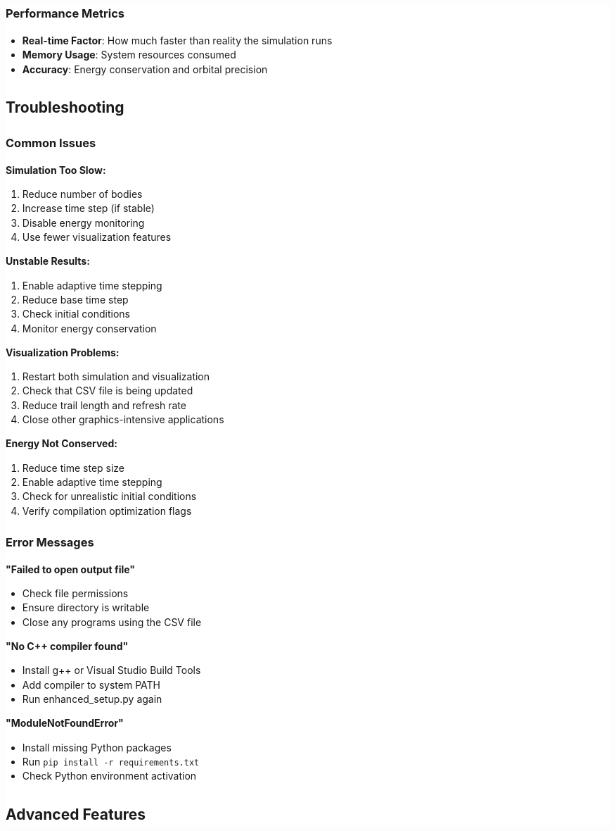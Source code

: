 ### Performance Metrics
- **Real-time Factor**: How much faster than reality the simulation runs
- **Memory Usage**: System resources consumed
- **Accuracy**: Energy conservation and orbital precision

## Troubleshooting

### Common Issues

**Simulation Too Slow:**
1. Reduce number of bodies
2. Increase time step (if stable)
3. Disable energy monitoring
4. Use fewer visualization features

**Unstable Results:**
1. Enable adaptive time stepping
2. Reduce base time step
3. Check initial conditions
4. Monitor energy conservation

**Visualization Problems:**
1. Restart both simulation and visualization
2. Check that CSV file is being updated
3. Reduce trail length and refresh rate
4. Close other graphics-intensive applications

**Energy Not Conserved:**
1. Reduce time step size
2. Enable adaptive time stepping
3. Check for unrealistic initial conditions
4. Verify compilation optimization flags

### Error Messages

**"Failed to open output file"**
- Check file permissions
- Ensure directory is writable
- Close any programs using the CSV file

**"No C++ compiler found"**
- Install g++ or Visual Studio Build Tools
- Add compiler to system PATH
- Run enhanced_setup.py again

**"ModuleNotFoundError"**
- Install missing Python packages
- Run `pip install -r requirements.txt`
- Check Python environment activation

## Advanced Features
